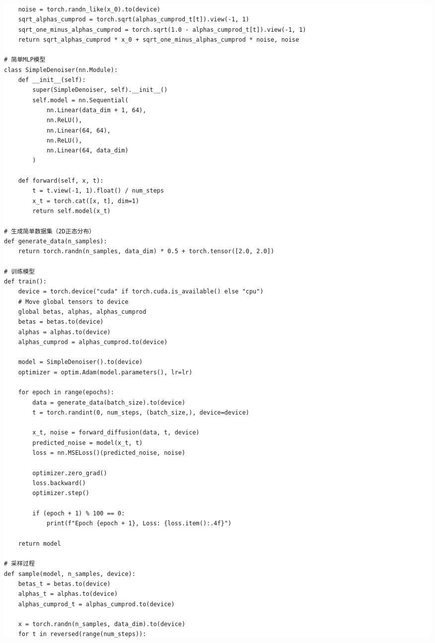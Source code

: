 ```
    noise = torch.randn_like(x_0).to(device)
    sqrt_alphas_cumprod = torch.sqrt(alphas_cumprod_t[t]).view(-1, 1)
    sqrt_one_minus_alphas_cumprod = torch.sqrt(1.0 - alphas_cumprod_t[t]).view(-1, 1)
    return sqrt_alphas_cumprod * x_0 + sqrt_one_minus_alphas_cumprod * noise, noise

# 简单MLP模型
class SimpleDenoiser(nn.Module):
    def __init__(self):
        super(SimpleDenoiser, self).__init__()
        self.model = nn.Sequential(
            nn.Linear(data_dim + 1, 64),
            nn.ReLU(),
            nn.Linear(64, 64),
            nn.ReLU(),
            nn.Linear(64, data_dim)
        )
    
    def forward(self, x, t):
        t = t.view(-1, 1).float() / num_steps
        x_t = torch.cat([x, t], dim=1)
        return self.model(x_t)

# 生成简单数据集（2D正态分布）
def generate_data(n_samples):
    return torch.randn(n_samples, data_dim) * 0.5 + torch.tensor([2.0, 2.0])

# 训练模型
def train():
    device = torch.device("cuda" if torch.cuda.is_available() else "cpu")
    # Move global tensors to device
    global betas, alphas, alphas_cumprod
    betas = betas.to(device)
    alphas = alphas.to(device)
    alphas_cumprod = alphas_cumprod.to(device)
    
    model = SimpleDenoiser().to(device)
    optimizer = optim.Adam(model.parameters(), lr=lr)
    
    for epoch in range(epochs):
        data = generate_data(batch_size).to(device)
        t = torch.randint(0, num_steps, (batch_size,), device=device)
        
        x_t, noise = forward_diffusion(data, t, device)
        predicted_noise = model(x_t, t)
        loss = nn.MSELoss()(predicted_noise, noise)
        
        optimizer.zero_grad()
        loss.backward()
        optimizer.step()
        
        if (epoch + 1) % 100 == 0:
            print(f"Epoch {epoch + 1}, Loss: {loss.item():.4f}")
    
    return model

# 采样过程
def sample(model, n_samples, device):
    betas_t = betas.to(device)
    alphas_t = alphas.to(device)
    alphas_cumprod_t = alphas_cumprod.to(device)
    
    x = torch.randn(n_samples, data_dim).to(device)
    for t in reversed(range(num_steps)):
```